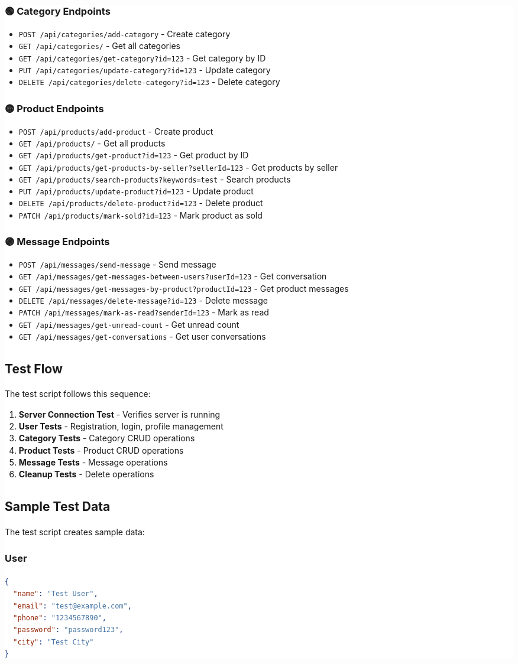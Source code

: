 ### 🟢 Category Endpoints
- `POST /api/categories/add-category` - Create category
- `GET /api/categories/` - Get all categories
- `GET /api/categories/get-category?id=123` - Get category by ID
- `PUT /api/categories/update-category?id=123` - Update category
- `DELETE /api/categories/delete-category?id=123` - Delete category

### 🟡 Product Endpoints
- `POST /api/products/add-product` - Create product
- `GET /api/products/` - Get all products
- `GET /api/products/get-product?id=123` - Get product by ID
- `GET /api/products/get-products-by-seller?sellerId=123` - Get products by seller
- `GET /api/products/search-products?keywords=test` - Search products
- `PUT /api/products/update-product?id=123` - Update product
- `DELETE /api/products/delete-product?id=123` - Delete product
- `PATCH /api/products/mark-sold?id=123` - Mark product as sold

### 🟣 Message Endpoints
- `POST /api/messages/send-message` - Send message
- `GET /api/messages/get-messages-between-users?userId=123` - Get conversation
- `GET /api/messages/get-messages-by-product?productId=123` - Get product messages
- `DELETE /api/messages/delete-message?id=123` - Delete message
- `PATCH /api/messages/mark-as-read?senderId=123` - Mark as read
- `GET /api/messages/get-unread-count` - Get unread count
- `GET /api/messages/get-conversations` - Get user conversations

## Test Flow

The test script follows this sequence:

1. **Server Connection Test** - Verifies server is running
2. **User Tests** - Registration, login, profile management
3. **Category Tests** - Category CRUD operations
4. **Product Tests** - Product CRUD operations
5. **Message Tests** - Message operations
6. **Cleanup Tests** - Delete operations

## Sample Test Data

The test script creates sample data:

### User
```json
{
  "name": "Test User",
  "email": "test@example.com",
  "phone": "1234567890",
  "password": "password123",
  "city": "Test City"
}
```
